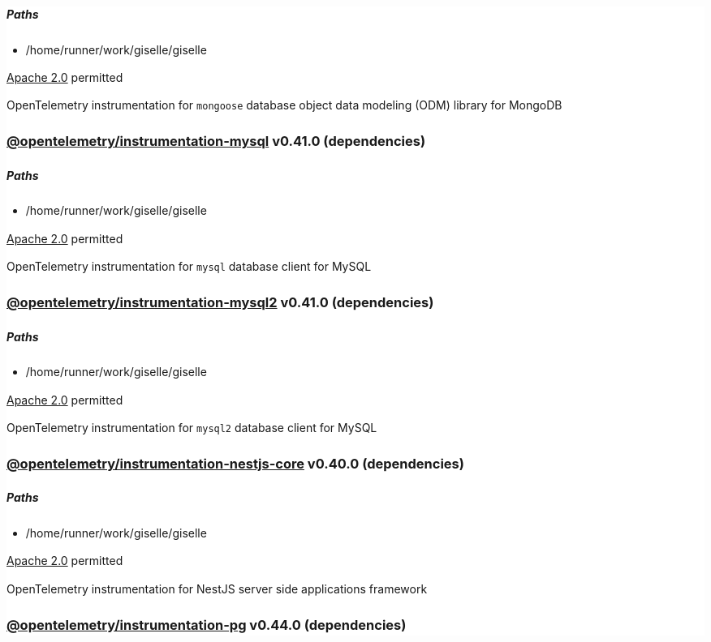 ##### Paths
* /home/runner/work/giselle/giselle

<a href="http://www.apache.org/licenses/LICENSE-2.0.txt">Apache 2.0</a> permitted

OpenTelemetry instrumentation for `mongoose` database object data modeling (ODM) library for MongoDB

<a name="@opentelemetry/instrumentation-mysql"></a>
### <a href="https://github.com/open-telemetry/opentelemetry-js-contrib/tree/main/plugins/node/opentelemetry-instrumentation-mysql#readme">@opentelemetry/instrumentation-mysql</a> v0.41.0 (dependencies)
#### 

##### Paths
* /home/runner/work/giselle/giselle

<a href="http://www.apache.org/licenses/LICENSE-2.0.txt">Apache 2.0</a> permitted

OpenTelemetry instrumentation for `mysql` database client for MySQL

<a name="@opentelemetry/instrumentation-mysql2"></a>
### <a href="https://github.com/open-telemetry/opentelemetry-js-contrib/tree/main/plugins/node/opentelemetry-instrumentation-mysql2#readme">@opentelemetry/instrumentation-mysql2</a> v0.41.0 (dependencies)
#### 

##### Paths
* /home/runner/work/giselle/giselle

<a href="http://www.apache.org/licenses/LICENSE-2.0.txt">Apache 2.0</a> permitted

OpenTelemetry instrumentation for `mysql2` database client for MySQL

<a name="@opentelemetry/instrumentation-nestjs-core"></a>
### <a href="https://github.com/open-telemetry/opentelemetry-js-contrib/tree/main/plugins/node/opentelemetry-instrumentation-nestjs-core#readme">@opentelemetry/instrumentation-nestjs-core</a> v0.40.0 (dependencies)
#### 

##### Paths
* /home/runner/work/giselle/giselle

<a href="http://www.apache.org/licenses/LICENSE-2.0.txt">Apache 2.0</a> permitted

OpenTelemetry instrumentation for NestJS server side applications framework

<a name="@opentelemetry/instrumentation-pg"></a>
### <a href="https://github.com/open-telemetry/opentelemetry-js-contrib/tree/main/plugins/node/opentelemetry-instrumentation-pg#readme">@opentelemetry/instrumentation-pg</a> v0.44.0 (dependencies)
#### 
